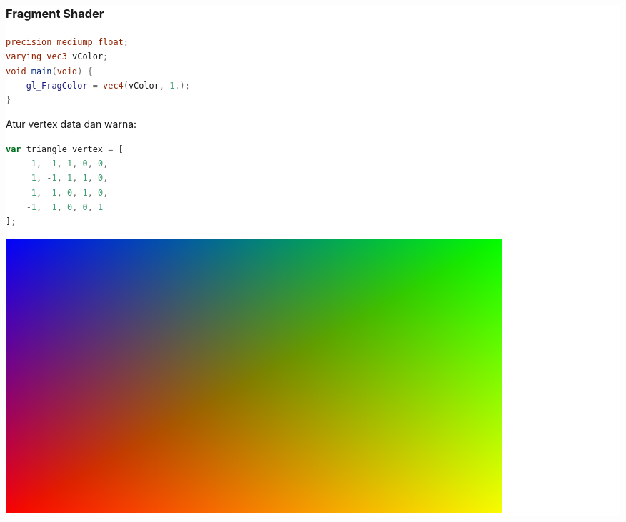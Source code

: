 ### **Fragment Shader**

``` glsl
precision mediump float;
varying vec3 vColor;
void main(void) {
    gl_FragColor = vec4(vColor, 1.);
}
```

Atur vertex data dan warna:

``` javascript
var triangle_vertex = [
    -1, -1, 1, 0, 0,
     1, -1, 1, 1, 0,
     1,  1, 0, 1, 0,
    -1,  1, 0, 0, 1
];
```

![rainbow](assets/image_rainbow.png)